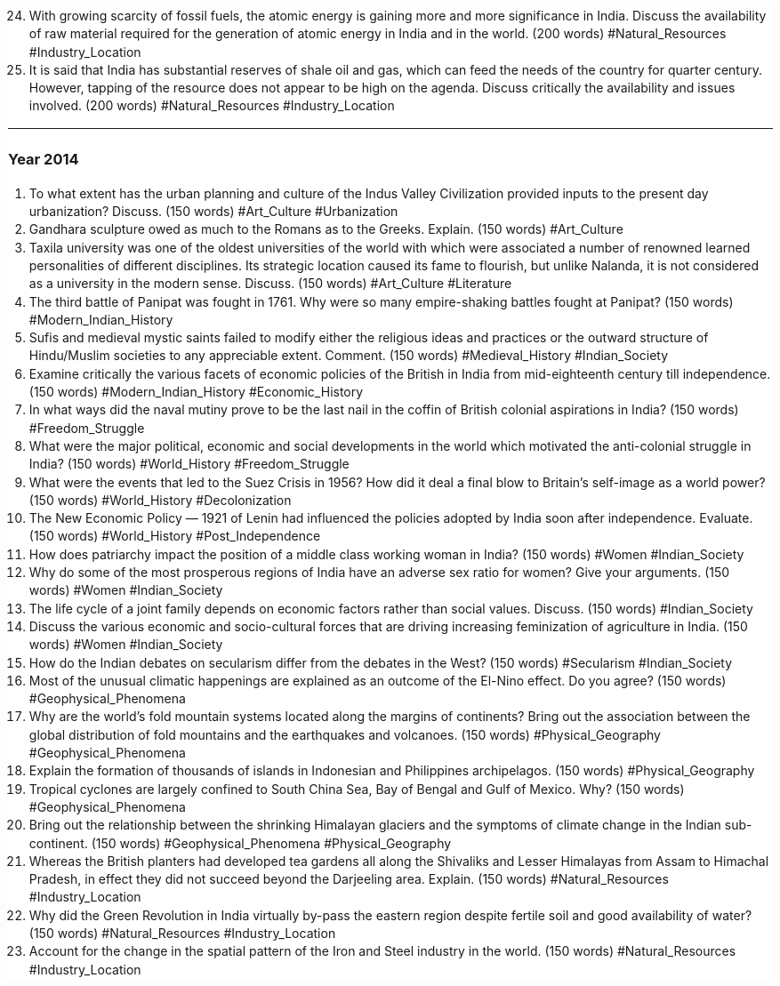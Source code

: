 24. With growing scarcity of fossil fuels, the atomic energy is gaining more and more significance in India. Discuss the availability of raw material required for the generation of atomic energy in India and in the world. (200 words) #Natural_Resources #Industry_Location
25. It is said that India has substantial reserves of shale oil and gas, which can feed the needs of the country for quarter century. However, tapping of the resource does not appear to be high on the agenda. Discuss critically the availability and issues involved. (200 words) #Natural_Resources #Industry_Location

---

### Year 2014

1. To what extent has the urban planning and culture of the Indus Valley Civilization provided inputs to the present day urbanization? Discuss. (150 words) #Art_Culture #Urbanization
2. Gandhara sculpture owed as much to the Romans as to the Greeks. Explain. (150 words) #Art_Culture
3. Taxila university was one of the oldest universities of the world with which were associated a number of renowned learned personalities of different disciplines. Its strategic location caused its fame to flourish, but unlike Nalanda, it is not considered as a university in the modern sense. Discuss. (150 words) #Art_Culture #Literature
4. The third battle of Panipat was fought in 1761. Why were so many empire-shaking battles fought at Panipat? (150 words) #Modern_Indian_History
5. Sufis and medieval mystic saints failed to modify either the religious ideas and practices or the outward structure of Hindu/Muslim societies to any appreciable extent. Comment. (150 words) #Medieval_History #Indian_Society
6. Examine critically the various facets of economic policies of the British in India from mid-eighteenth century till independence. (150 words) #Modern_Indian_History #Economic_History
7. In what ways did the naval mutiny prove to be the last nail in the coffin of British colonial aspirations in India? (150 words) #Freedom_Struggle
8. What were the major political, economic and social developments in the world which motivated the anti-colonial struggle in India? (150 words) #World_History #Freedom_Struggle
9. What were the events that led to the Suez Crisis in 1956? How did it deal a final blow to Britain’s self-image as a world power? (150 words) #World_History #Decolonization
10. The New Economic Policy — 1921 of Lenin had influenced the policies adopted by India soon after independence. Evaluate. (150 words) #World_History #Post_Independence
11. How does patriarchy impact the position of a middle class working woman in India? (150 words) #Women #Indian_Society
12. Why do some of the most prosperous regions of India have an adverse sex ratio for women? Give your arguments. (150 words) #Women #Indian_Society
13. The life cycle of a joint family depends on economic factors rather than social values. Discuss. (150 words) #Indian_Society
14. Discuss the various economic and socio-cultural forces that are driving increasing feminization of agriculture in India. (150 words) #Women #Indian_Society
15. How do the Indian debates on secularism differ from the debates in the West? (150 words) #Secularism #Indian_Society
16. Most of the unusual climatic happenings are explained as an outcome of the El-Nino effect. Do you agree? (150 words) #Geophysical_Phenomena
17. Why are the world’s fold mountain systems located along the margins of continents? Bring out the association between the global distribution of fold mountains and the earthquakes and volcanoes. (150 words) #Physical_Geography #Geophysical_Phenomena
18. Explain the formation of thousands of islands in Indonesian and Philippines archipelagos. (150 words) #Physical_Geography
19. Tropical cyclones are largely confined to South China Sea, Bay of Bengal and Gulf of Mexico. Why? (150 words) #Geophysical_Phenomena
20. Bring out the relationship between the shrinking Himalayan glaciers and the symptoms of climate change in the Indian sub-continent. (150 words) #Geophysical_Phenomena #Physical_Geography
21. Whereas the British planters had developed tea gardens all along the Shivaliks and Lesser Himalayas from Assam to Himachal Pradesh, in effect they did not succeed beyond the Darjeeling area. Explain. (150 words) #Natural_Resources #Industry_Location
22. Why did the Green Revolution in India virtually by-pass the eastern region despite fertile soil and good availability of water? (150 words) #Natural_Resources #Industry_Location
23. Account for the change in the spatial pattern of the Iron and Steel industry in the world. (150 words) #Natural_Resources #Industry_Location